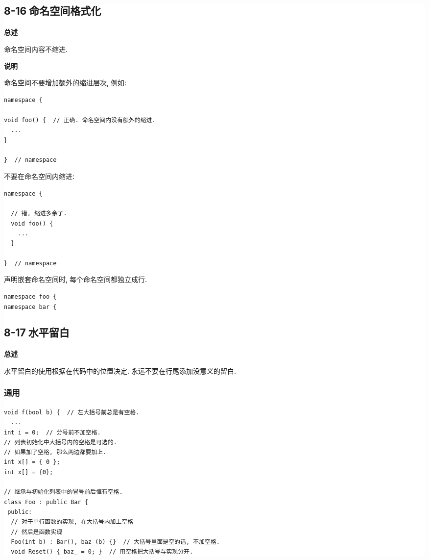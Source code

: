 ```
```



## <a name="c8-16"></a> 8-16 命名空间格式化

**总述**

命名空间内容不缩进.

**说明**

命名空间不要增加额外的缩进层次, 例如:

```
namespace {

void foo() {  // 正确. 命名空间内没有额外的缩进.
  ...
}

}  // namespace
```

不要在命名空间内缩进:

```
namespace {

  // 错, 缩进多余了.
  void foo() {
    ...
  }

}  // namespace
```

声明嵌套命名空间时, 每个命名空间都独立成行.

```
namespace foo {
namespace bar {
```



## <a name="c8-17"></a> 8-17 水平留白

**总述**

水平留白的使用根据在代码中的位置决定. 永远不要在行尾添加没意义的留白.

### 通用

```
void f(bool b) {  // 左大括号前总是有空格.
  ...
int i = 0;  // 分号前不加空格.
// 列表初始化中大括号内的空格是可选的.
// 如果加了空格, 那么两边都要加上.
int x[] = { 0 };
int x[] = {0};

// 继承与初始化列表中的冒号前后恒有空格.
class Foo : public Bar {
 public:
  // 对于单行函数的实现, 在大括号内加上空格
  // 然后是函数实现
  Foo(int b) : Bar(), baz_(b) {}  // 大括号里面是空的话, 不加空格.
  void Reset() { baz_ = 0; }  // 用空格把大括号与实现分开.
```